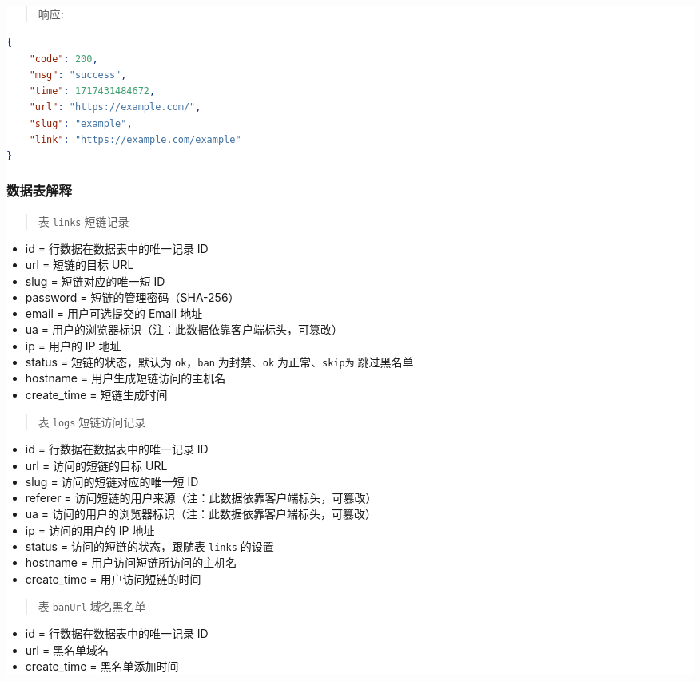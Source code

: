> 响应:

```json
{
    "code": 200,
    "msg": "success",
    "time": 1717431484672,
    "url": "https://example.com/",
    "slug": "example",
    "link": "https://example.com/example"
}
```

### 数据表解释
> 表 `links` 短链记录

- id  = 行数据在数据表中的唯一记录 ID
- url = 短链的目标 URL
- slug = 短链对应的唯一短 ID
- password = 短链的管理密码（SHA-256）
- email = 用户可选提交的 Email 地址
- ua = 用户的浏览器标识（注：此数据依靠客户端标头，可篡改）
- ip = 用户的 IP 地址
- status = 短链的状态，默认为 `ok`，`ban` 为封禁、`ok` 为正常、`skip为` 跳过黑名单
- hostname = 用户生成短链访问的主机名
- create_time = 短链生成时间

> 表 `logs` 短链访问记录

- id = 行数据在数据表中的唯一记录 ID
- url = 访问的短链的目标 URL
- slug = 访问的短链对应的唯一短 ID
- referer = 访问短链的用户来源（注：此数据依靠客户端标头，可篡改）
- ua = 访问的用户的浏览器标识（注：此数据依靠客户端标头，可篡改）
- ip = 访问的用户的 IP 地址
- status = 访问的短链的状态，跟随表 `links` 的设置
- hostname = 用户访问短链所访问的主机名
- create_time = 用户访问短链的时间

> 表 `banUrl` 域名黑名单

- id = 行数据在数据表中的唯一记录 ID
- url = 黑名单域名
- create_time = 黑名单添加时间
